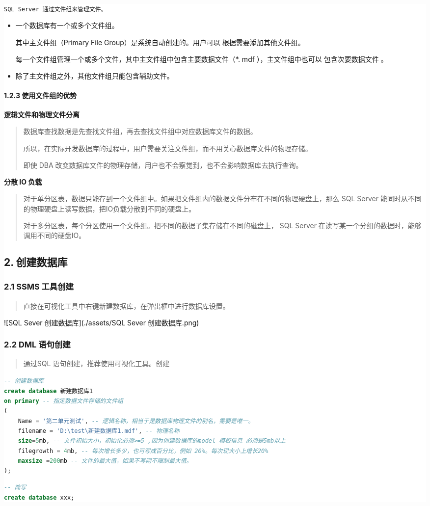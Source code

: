     SQL Server 通过文件组来管理文件。 

* 一个数据库有一个或多个文件组。

    其中主文件组（Primary File Group）是系统自动创建的。用户可以 根据需要添加其他文件组。 

    每一个文件组管理一个或多个文件，其中主文件组中包含主要数据文件（*. mdf ），主文件组中也可以 包含次要数据文件 。

*  除了主文件组之外，其他文件组只能包含辅助文件。 

#### 1.2.3 使用文件组的优势

**逻辑文件和物理文件分离**

> 数据库查找数据是先查找文件组，再去查找文件组中对应数据库文件的数据。
>
> 所以，在实际开发数据库的过程中，用户需要关注文件组，而不用关心数据库文件的物理存储。
>
> 即使 DBA 改变数据库文件的物理存储，用户也不会察觉到，也不会影响数据库去执行查询。

**分散 IO 负载**

> 对于单分区表，数据只能存到一个文件组中。如果把文件组内的数据文件分布在不同的物理硬盘上，那么 SQL Server 能同时从不同的物理硬盘上读写数据，把IO负载分散到不同的硬盘上。 
>
> 对于多分区表，每个分区使用一个文件组。把不同的数据子集存储在不同的磁盘上， SQL Server 在读写某一个分组的数据时，能够调用不同的硬盘IO。

## 2. 创建数据库

### 2.1 SSMS 工具创建

> 直接在可视化工具中右键新建数据库，在弹出框中进行数据库设置。

![SQL Sever 创建数据库](./assets/SQL Sever 创建数据库.png)

### 2.2 DML 语句创建

> 通过SQL 语句创建，推荐使用可视化工具。创建

````sql
-- 创建数据库
create database 新建数据库1
on primary -- 指定数据文件存储的文件组
(
	Name = '第二单元测试', -- 逻辑名称，相当于是数据库物理文件的别名，需要是唯一。
	filename = 'D:\test\新建数据库1.mdf', -- 物理名称
	size=5mb, -- 文件初始大小，初始化必须>=5 ,因为创建数据库的model 模板信息 必须是5mb以上
	filegrowth = 4mb, -- 每次增长多少，也可写成百分比，例如 20%。每次现大小上增长20%
	maxsize =200mb -- 文件的最大值，如果不写则不限制最大值。
);
````

````sql
-- 简写
create database xxx;
````
